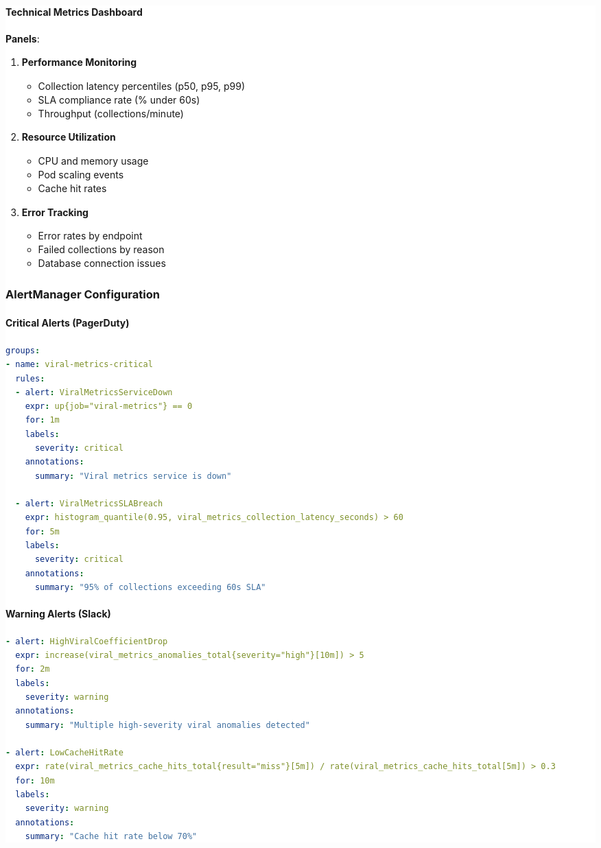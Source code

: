 #### Technical Metrics Dashboard

**Panels**:
1. **Performance Monitoring**
   - Collection latency percentiles (p50, p95, p99)
   - SLA compliance rate (% under 60s)
   - Throughput (collections/minute)

2. **Resource Utilization**
   - CPU and memory usage
   - Pod scaling events
   - Cache hit rates

3. **Error Tracking**
   - Error rates by endpoint
   - Failed collections by reason
   - Database connection issues

### AlertManager Configuration

#### Critical Alerts (PagerDuty)

```yaml
groups:
- name: viral-metrics-critical
  rules:
  - alert: ViralMetricsServiceDown
    expr: up{job="viral-metrics"} == 0
    for: 1m
    labels:
      severity: critical
    annotations:
      summary: "Viral metrics service is down"
      
  - alert: ViralMetricsSLABreach
    expr: histogram_quantile(0.95, viral_metrics_collection_latency_seconds) > 60
    for: 5m
    labels:
      severity: critical
    annotations:
      summary: "95% of collections exceeding 60s SLA"
```

#### Warning Alerts (Slack)

```yaml
- alert: HighViralCoefficientDrop
  expr: increase(viral_metrics_anomalies_total{severity="high"}[10m]) > 5
  for: 2m
  labels:
    severity: warning
  annotations:
    summary: "Multiple high-severity viral anomalies detected"
    
- alert: LowCacheHitRate
  expr: rate(viral_metrics_cache_hits_total{result="miss"}[5m]) / rate(viral_metrics_cache_hits_total[5m]) > 0.3
  for: 10m
  labels:
    severity: warning
  annotations:
    summary: "Cache hit rate below 70%"
```
